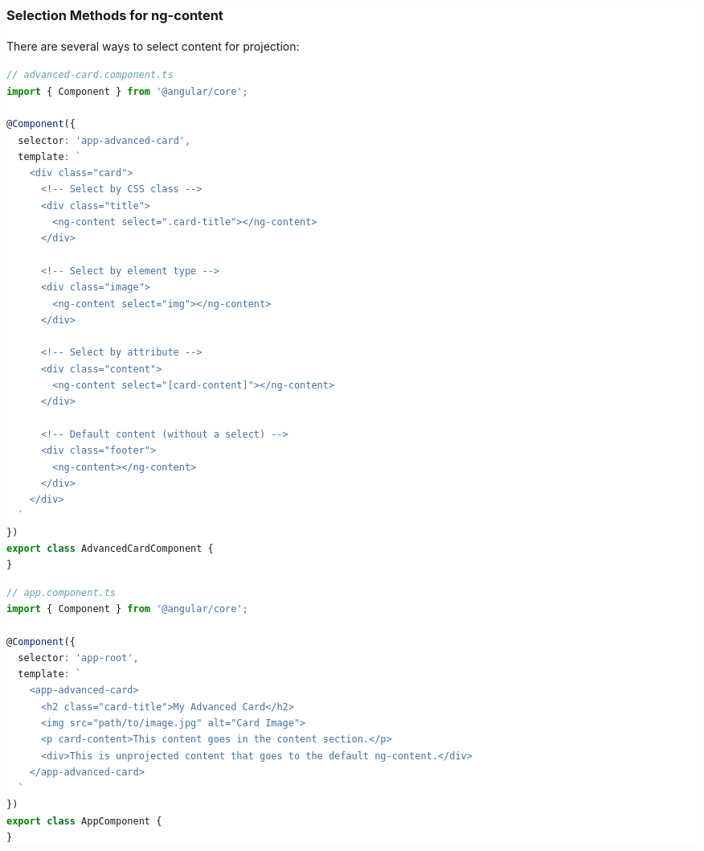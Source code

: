 ### Selection Methods for ng-content

There are several ways to select content for projection:

```typescript
// advanced-card.component.ts
import { Component } from '@angular/core';

@Component({
  selector: 'app-advanced-card',
  template: `
    <div class="card">
      <!-- Select by CSS class -->
      <div class="title">
        <ng-content select=".card-title"></ng-content>
      </div>
      
      <!-- Select by element type -->
      <div class="image">
        <ng-content select="img"></ng-content>
      </div>
      
      <!-- Select by attribute -->
      <div class="content">
        <ng-content select="[card-content]"></ng-content>
      </div>
      
      <!-- Default content (without a select) -->
      <div class="footer">
        <ng-content></ng-content>
      </div>
    </div>
  `
})
export class AdvancedCardComponent {
}
```

```typescript
// app.component.ts
import { Component } from '@angular/core';

@Component({
  selector: 'app-root',
  template: `
    <app-advanced-card>
      <h2 class="card-title">My Advanced Card</h2>
      <img src="path/to/image.jpg" alt="Card Image">
      <p card-content>This content goes in the content section.</p>
      <div>This is unprojected content that goes to the default ng-content.</div>
    </app-advanced-card>
  `
})
export class AppComponent {
}
```
